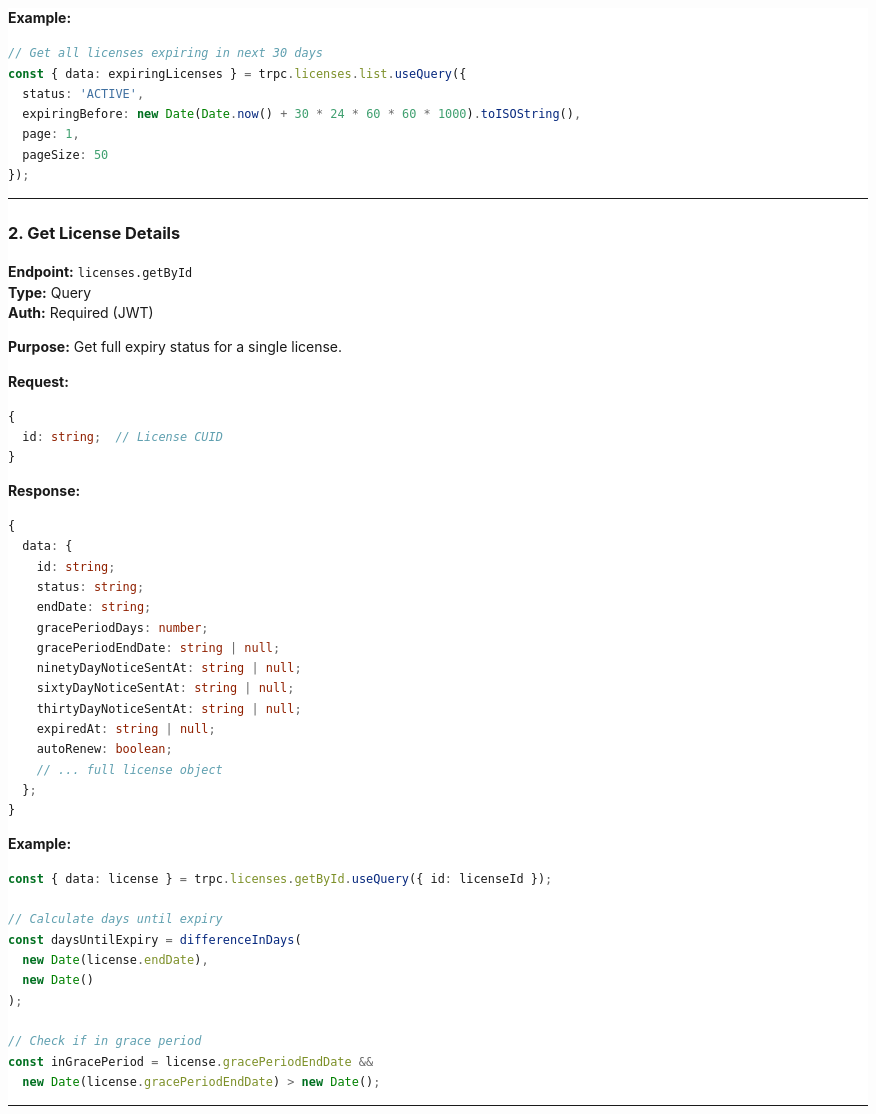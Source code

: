 **Example:**
```typescript
// Get all licenses expiring in next 30 days
const { data: expiringLicenses } = trpc.licenses.list.useQuery({
  status: 'ACTIVE',
  expiringBefore: new Date(Date.now() + 30 * 24 * 60 * 60 * 1000).toISOString(),
  page: 1,
  pageSize: 50
});
```

---

### 2. Get License Details

**Endpoint:** `licenses.getById`  
**Type:** Query  
**Auth:** Required (JWT)

**Purpose:** Get full expiry status for a single license.

**Request:**
```typescript
{
  id: string;  // License CUID
}
```

**Response:**
```typescript
{
  data: {
    id: string;
    status: string;
    endDate: string;
    gracePeriodDays: number;
    gracePeriodEndDate: string | null;
    ninetyDayNoticeSentAt: string | null;
    sixtyDayNoticeSentAt: string | null;
    thirtyDayNoticeSentAt: string | null;
    expiredAt: string | null;
    autoRenew: boolean;
    // ... full license object
  };
}
```

**Example:**
```typescript
const { data: license } = trpc.licenses.getById.useQuery({ id: licenseId });

// Calculate days until expiry
const daysUntilExpiry = differenceInDays(
  new Date(license.endDate),
  new Date()
);

// Check if in grace period
const inGracePeriod = license.gracePeriodEndDate && 
  new Date(license.gracePeriodEndDate) > new Date();
```

---